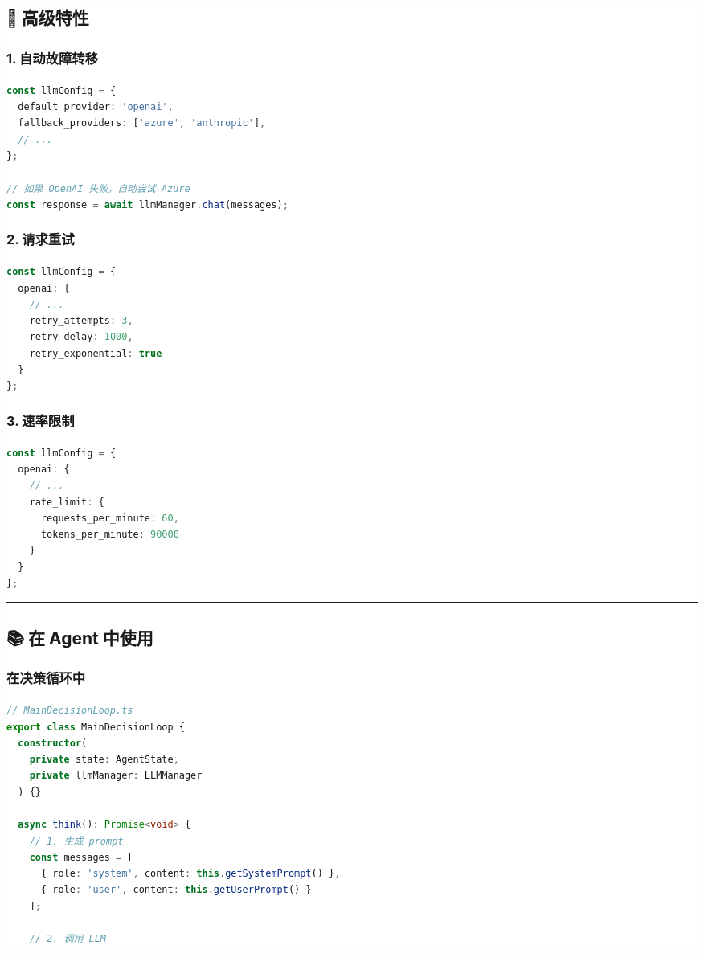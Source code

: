 
## 🚀 高级特性

### 1. 自动故障转移

```typescript
const llmConfig = {
  default_provider: 'openai',
  fallback_providers: ['azure', 'anthropic'],
  // ...
};

// 如果 OpenAI 失败，自动尝试 Azure
const response = await llmManager.chat(messages);
```

### 2. 请求重试

```typescript
const llmConfig = {
  openai: {
    // ...
    retry_attempts: 3,
    retry_delay: 1000,
    retry_exponential: true
  }
};
```

### 3. 速率限制

```typescript
const llmConfig = {
  openai: {
    // ...
    rate_limit: {
      requests_per_minute: 60,
      tokens_per_minute: 90000
    }
  }
};
```

---

## 📚 在 Agent 中使用

### 在决策循环中

```typescript
// MainDecisionLoop.ts
export class MainDecisionLoop {
  constructor(
    private state: AgentState,
    private llmManager: LLMManager
  ) {}

  async think(): Promise<void> {
    // 1. 生成 prompt
    const messages = [
      { role: 'system', content: this.getSystemPrompt() },
      { role: 'user', content: this.getUserPrompt() }
    ];

    // 2. 调用 LLM
```
